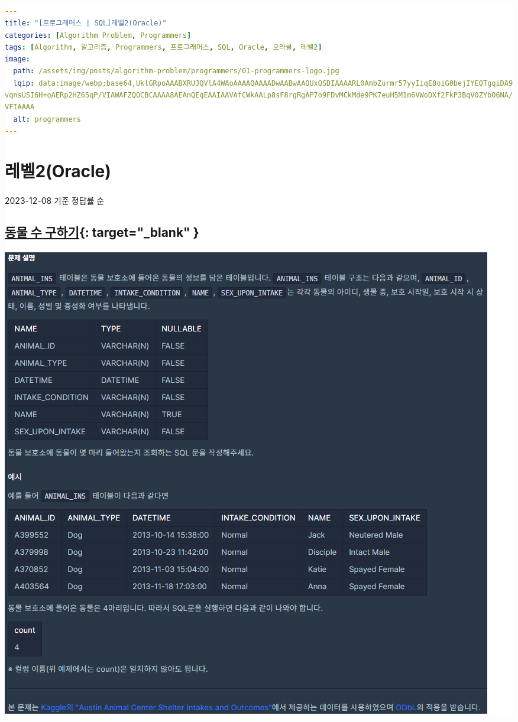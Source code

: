 ```yaml
---
title: "[프로그래머스 | SQL]레벨2(Oracle)"
categories: [Algorithm Problem, Programmers]
tags: [Algorithm, 알고리즘, Programmers, 프로그래머스, SQL, Oracle, 오라클, 레벨2]
image:
  path: /assets/img/posts/algorithm-problem/programmers/01-programmers-logo.jpg
  lqip: data:image/webp;base64,UklGRpoAAABXRUJQVlA4WAoAAAAQAAAADwAABwAAQUxQSDIAAAARL0AmbZurmr57yyIiqE8oiG0bejIYEQTgqiDA9vqnsUSI6H+oAERp2HZ65qP/VIAWAFZQOCBCAAAA8AEAnQEqEAAIAAVAfCWkAALp8sF8rgRgAP7o9FDvMCkMde9PK7euH5M1m6VWoDXf2FkP3BqV0ZYbO6NA/VFIAAAA
  alt: programmers
---
```


# 레벨2(Oracle)

2023-12-08 기준 정답률 순

## [동물 수 구하기](https://school.programmers.co.kr/learn/courses/30/lessons/59406){: target="_blank" }

![01-동물-수-구하기](/assets/img/posts/algorithm-problem/programmers/sql/level/2/01-동물-수-구하기.png)
